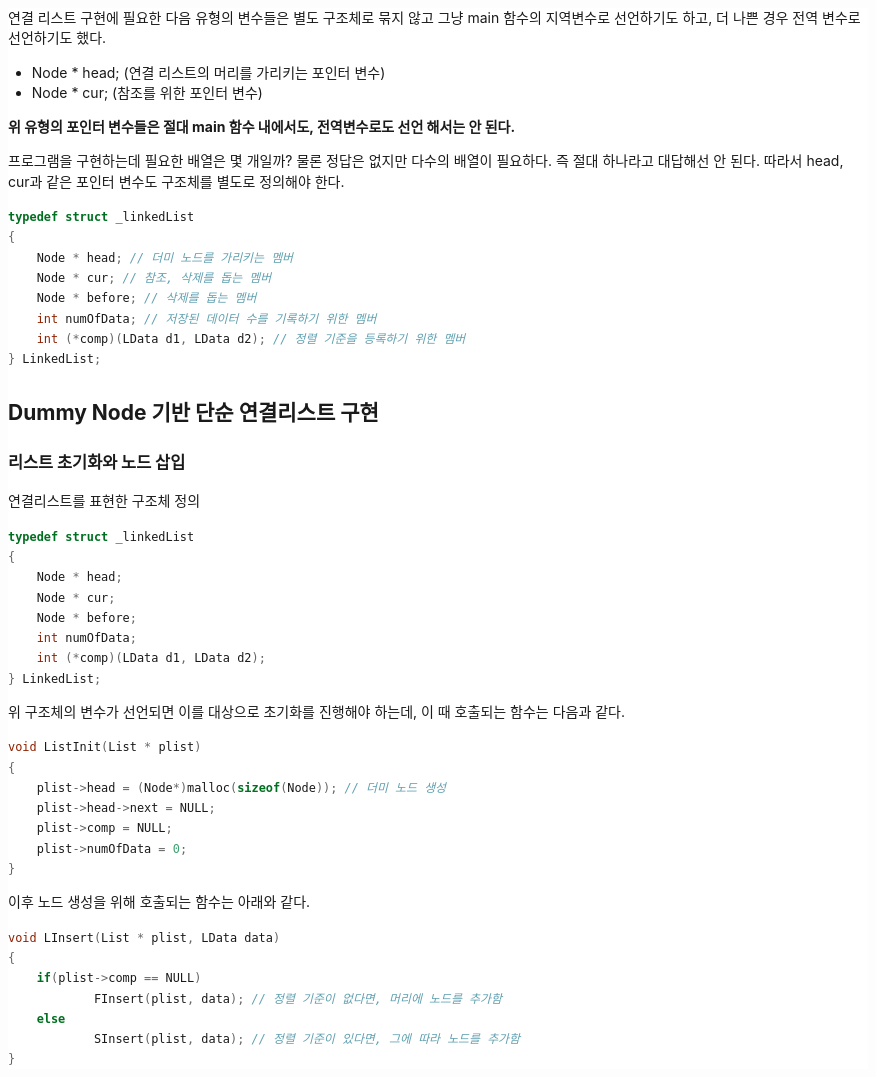 연결 리스트 구현에 필요한 다음 유형의 변수들은 별도 구조체로 묶지 않고 그냥 main 함수의 지역변수로 선언하기도 하고, 더 나쁜 경우 전역 변수로 선언하기도 했다.

- Node * head; (연결 리스트의 머리를 가리키는 포인터 변수)
- Node * cur; (참조를 위한 포인터 변수)

**위 유형의 포인터 변수들은 절대 main 함수 내에서도, 전역변수로도 선언 해서는 안 된다.**

프로그램을 구현하는데 필요한 배열은 몇 개일까? 물론 정답은 없지만 다수의 배열이 필요하다. 즉 절대 하나라고 대답해선 안 된다. 따라서 head, cur과 같은 포인터 변수도 구조체를 별도로 정의해야 한다.

```c
typedef struct _linkedList
{
	Node * head; // 더미 노드를 가리키는 멤버
	Node * cur; // 참조, 삭제를 돕는 멤버
	Node * before; // 삭제를 돕는 멤버
	int numOfData; // 저장된 데이터 수를 기록하기 위한 멤버
	int (*comp)(LData d1, LData d2); // 정렬 기준을 등록하기 위한 멤버
} LinkedList;
```

## Dummy Node 기반 단순 연결리스트 구현

### 리스트 초기화와 노드 삽입

연결리스트를 표현한 구조체 정의

```c
typedef struct _linkedList
{
	Node * head;
	Node * cur;
	Node * before;
	int numOfData;
	int (*comp)(LData d1, LData d2);
} LinkedList;
```

위 구조체의 변수가 선언되면 이를 대상으로 초기화를 진행해야 하는데, 이 때 호출되는 함수는 다음과 같다.

```c
void ListInit(List * plist)
{
	plist->head = (Node*)malloc(sizeof(Node)); // 더미 노드 생성
	plist->head->next = NULL;
	plist->comp = NULL;
	plist->numOfData = 0;
}
```

이후 노드 생성을 위해 호출되는 함수는 아래와 같다.

```c
void LInsert(List * plist, LData data)
{
	if(plist->comp == NULL)
			FInsert(plist, data); // 정렬 기준이 없다면, 머리에 노드를 추가함
	else
			SInsert(plist, data); // 정렬 기준이 있다면, 그에 따라 노드를 추가함
}
```
